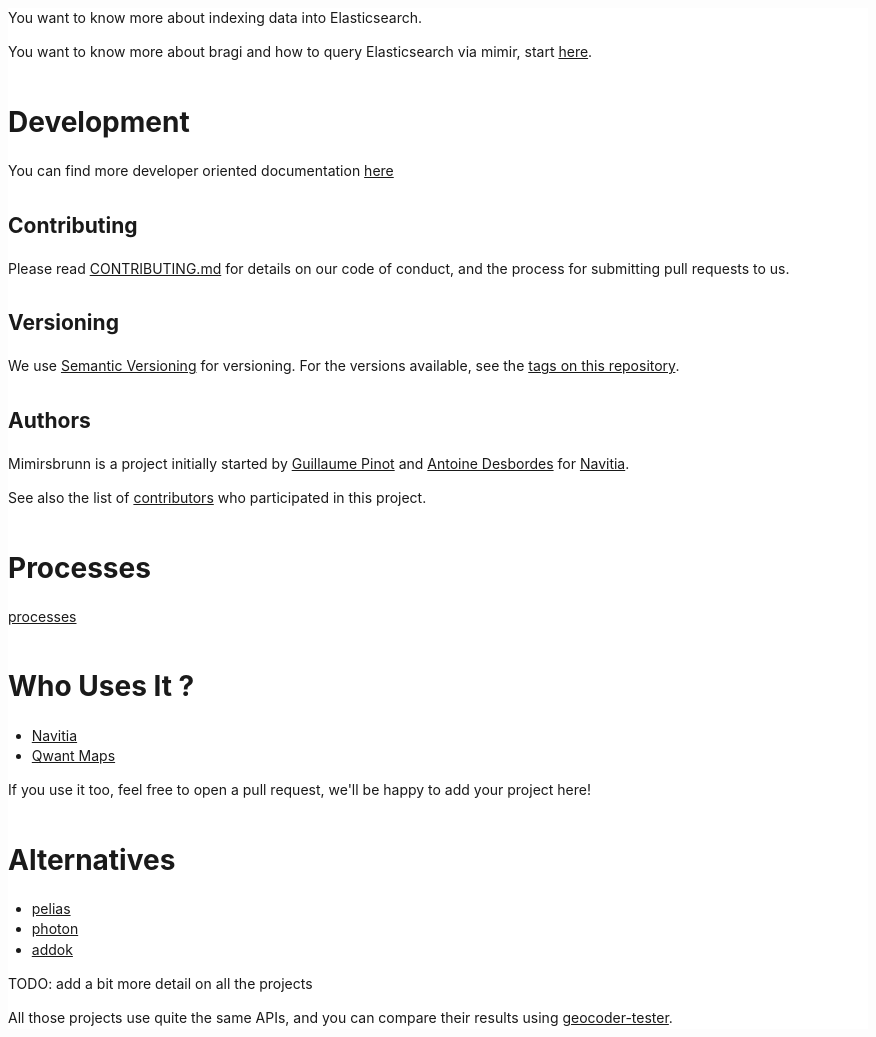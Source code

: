 You want to know more about indexing data into Elasticsearch.

You want to know more about bragi and how to query Elasticsearch via mimir, start
[here](/docs/bragi.md).

# Development

You can find more developer oriented documentation [here](/docs/developer.md)

## Contributing

Please read [CONTRIBUTING.md](CONTRIBUTING.md) for details on our code of conduct, and the process
for submitting pull requests to us.

## Versioning

We use [Semantic Versioning](http://semver.org/) for versioning. For the versions available, see the
[tags on this repository](https://github.com/hove-io/mimirsbrunn/tags).

## Authors

Mimirsbrunn is a project initially started by [Guillaume Pinot](https://github.com/TeXitoi/) and
[Antoine Desbordes](https://github.com/antoine-de) for [Navitia](http://navitia.io).

See also the list of [contributors](https://github.com/hove-io/mimirsbrunn/contributors) who
participated in this project.

# Processes

[processes](/docs/process/README.md)

# Who Uses It ?

* [Navitia](https://github.com/hove-io/navitia)
* [Qwant Maps](https://www.qwant.com/maps)

If you use it too, feel free to open a pull request, we'll be happy to add your project here!

# Alternatives

* [pelias](https://github.com/pelias/pelias)
* [photon](https://github.com/komoot/photon)
* [addok](https://github.com/addok/addok)

TODO: add a bit more detail on all the projects

All those projects use quite the same APIs, and you can compare their results using
[geocoder-tester](https://github.com/geocoders/geocoder-tester).
